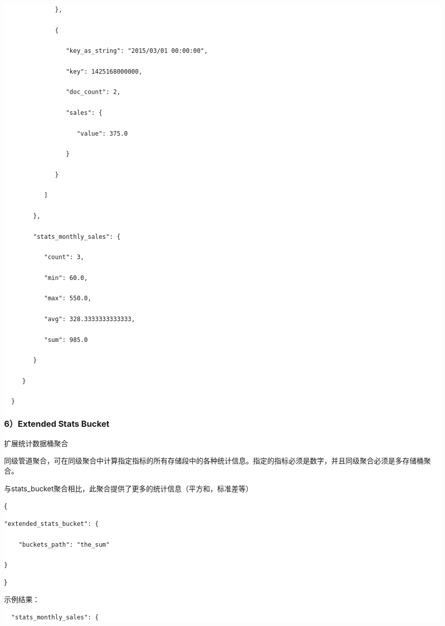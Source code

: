 	              },

	              {

	                 "key_as_string": "2015/03/01 00:00:00",

	                 "key": 1425168000000,

	                 "doc_count": 2,

	                 "sales": {

	                    "value": 375.0

	                 }

	              }

	           ]

	        },

	        "stats_monthly_sales": {

	           "count": 3,

	           "min": 60.0,

	           "max": 550.0,

	           "avg": 328.3333333333333,

	           "sum": 985.0

	        }

	     }

	  }

### 6）Extended Stats Bucket
  扩展统计数据桶聚合

同级管道聚合，可在同级聚合中计算指定指标的所有存储段中的各种统计信息。指定的指标必须是数字，并且同级聚合必须是多存储桶聚合。



与stats_bucket聚合相比，此聚合提供了更多的统计信息（平方和，标准差等）



{

    "extended_stats_bucket": {

        "buckets_path": "the_sum"

    }

}



示例结果：

      "stats_monthly_sales": {

